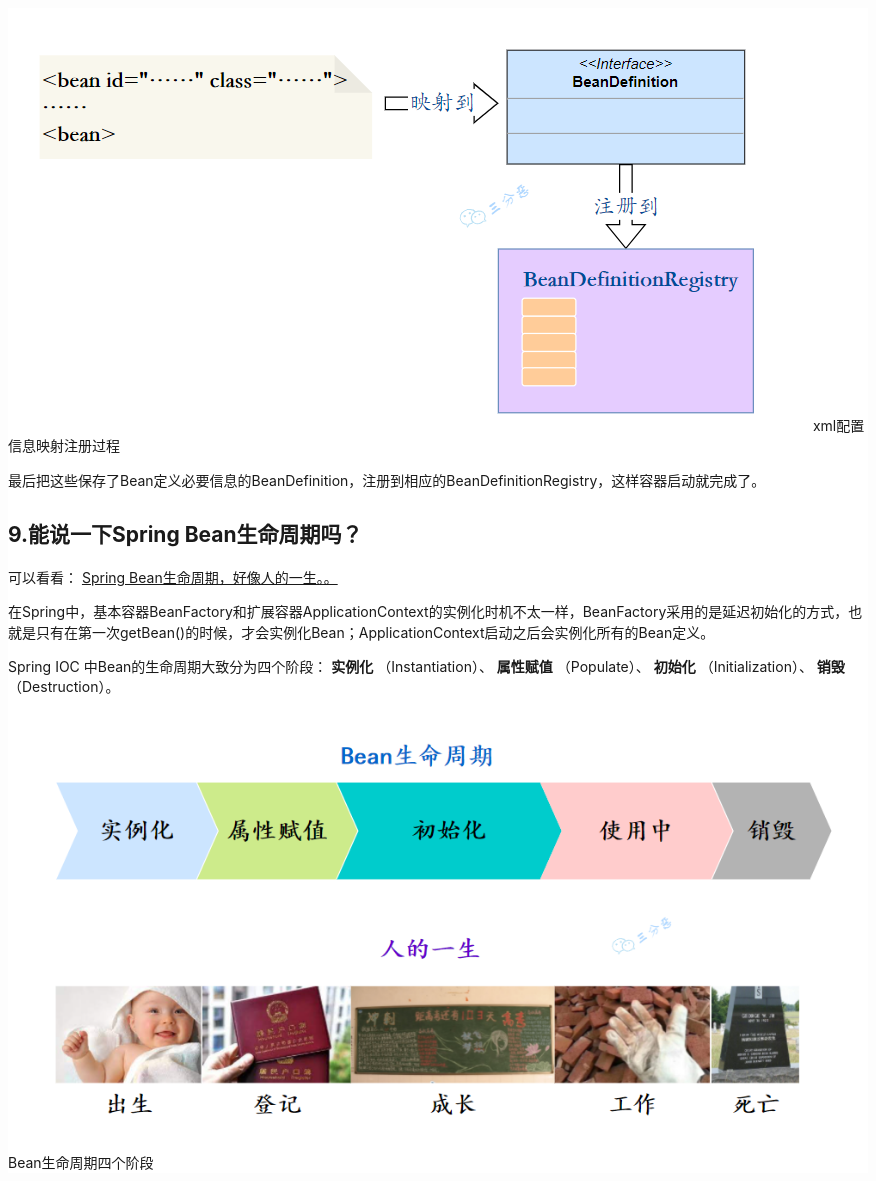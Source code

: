 ![](images/528a4ccd-7223-47e5-aba0-92fb35fa1b4a.jpg)
xml配置信息映射注册过程

最后把这些保存了Bean定义必要信息的BeanDefinition，注册到相应的BeanDefinitionRegistry，这样容器启动就完成了。

## 9.能说一下Spring Bean生命周期吗？

可以看看： [ Spring Bean生命周期，好像人的一生。。
](https://mp.weixin.qq.com/s?__biz=MzkwODE5ODM0Ng==&mid=2247490715&idx=1&sn=2bb7a7d6d37321289222e28bf47db77a&scene=21#wechat_redirect)

在Spring中，基本容器BeanFactory和扩展容器ApplicationContext的实例化时机不太一样，BeanFactory采用的是延迟初始化的方式，也就是只有在第一次getBean()的时候，才会实例化Bean；ApplicationContext启动之后会实例化所有的Bean定义。

Spring IOC 中Bean的生命周期大致分为四个阶段： **实例化** （Instantiation）、 **属性赋值** （Populate）、
**初始化** （Initialization）、 **销毁** （Destruction）。

![](images/19baa93f-6e19-4619-a7b5-37fc613c5173.jpg)
Bean生命周期四个阶段
